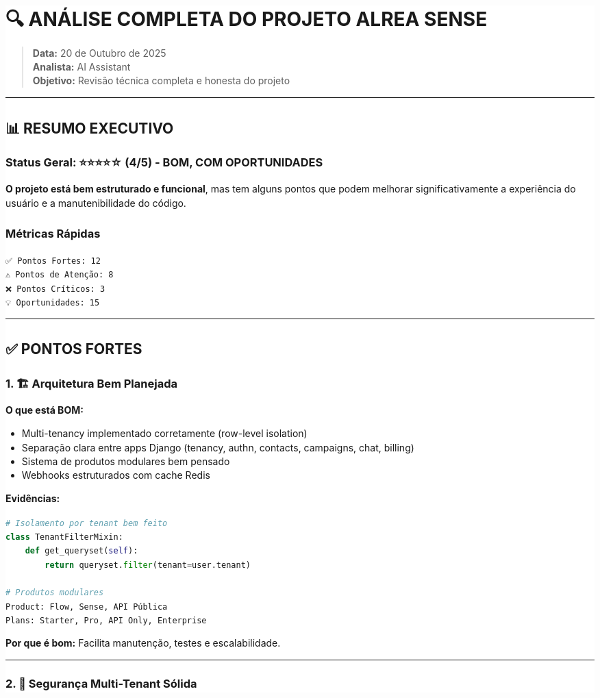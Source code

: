 # 🔍 ANÁLISE COMPLETA DO PROJETO ALREA SENSE
> **Data:** 20 de Outubro de 2025  
> **Analista:** AI Assistant  
> **Objetivo:** Revisão técnica completa e honesta do projeto

---

## 📊 RESUMO EXECUTIVO

### Status Geral: ⭐⭐⭐⭐☆ (4/5) - **BOM, COM OPORTUNIDADES**

**O projeto está bem estruturado e funcional**, mas tem alguns pontos que podem melhorar significativamente a experiência do usuário e a manutenibilidade do código.

### Métricas Rápidas

```
✅ Pontos Fortes: 12
⚠️ Pontos de Atenção: 8
❌ Pontos Críticos: 3
💡 Oportunidades: 15
```

---

## ✅ PONTOS FORTES

### 1. 🏗️ **Arquitetura Bem Planejada**

**O que está BOM:**
- Multi-tenancy implementado corretamente (row-level isolation)
- Separação clara entre apps Django (tenancy, authn, contacts, campaigns, chat, billing)
- Sistema de produtos modulares bem pensado
- Webhooks estruturados com cache Redis

**Evidências:**
```python
# Isolamento por tenant bem feito
class TenantFilterMixin:
    def get_queryset(self):
        return queryset.filter(tenant=user.tenant)

# Produtos modulares
Product: Flow, Sense, API Pública
Plans: Starter, Pro, API Only, Enterprise
```

**Por que é bom:** Facilita manutenção, testes e escalabilidade.

---

### 2. 🔐 **Segurança Multi-Tenant Sólida**

